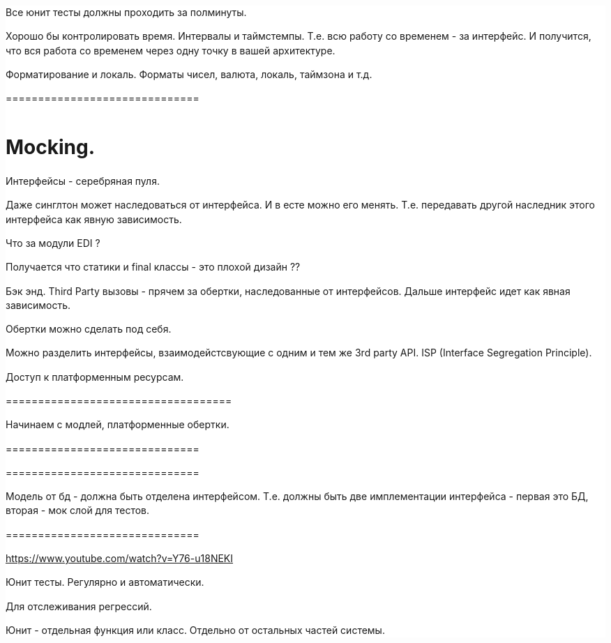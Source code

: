 Все юнит тесты должны проходить за полминуты.

Хорошо бы контролировать время. Интервалы и таймстемпы.
Т.е. всю работу со временем - за интерфейс.
И получится, что вся работа со временем через одну точку в вашей архитектуре.

Форматирование и локаль.
Форматы чисел, валюта, локаль, таймзона и т.д.

==============================


# Mocking.

Интерфейсы - серебряная пуля.


Даже синглтон может наследоваться от интерфейса.
И в есте можно его менять. Т.е. передавать другой наследник этого интерфейса как явную зависимость.

Что за модули EDI ?


Получается что статики и final классы - это плохой дизайн ??




Бэк энд.
Third Party вызовы - прячем за обертки, наследованные от интерфейсов.
Дальше интерфейс идет как явная зависимость.


Обертки можно сделать под себя.

Можно разделить интерфейсы, взаимодейстсвующие с одним и тем же 3rd party API.
ISP (Interface Segregation Principle).



Доступ к платформенным ресурсам.


===================================


Начинаем с модлей, платформенные обертки.

==============================

==============================

Модель от бд - должна быть отделена интерфейсом.
Т.е. должны быть две имплементации интерфейса - первая это БД, вторая - мок слой для тестов.

==============================

https://www.youtube.com/watch?v=Y76-u18NEKI


Юнит тесты. Регулярно и автоматически.

Для отслеживания регрессий.

Юнит - отдельная функция или класс.
Отдельно от остальных частей системы.
